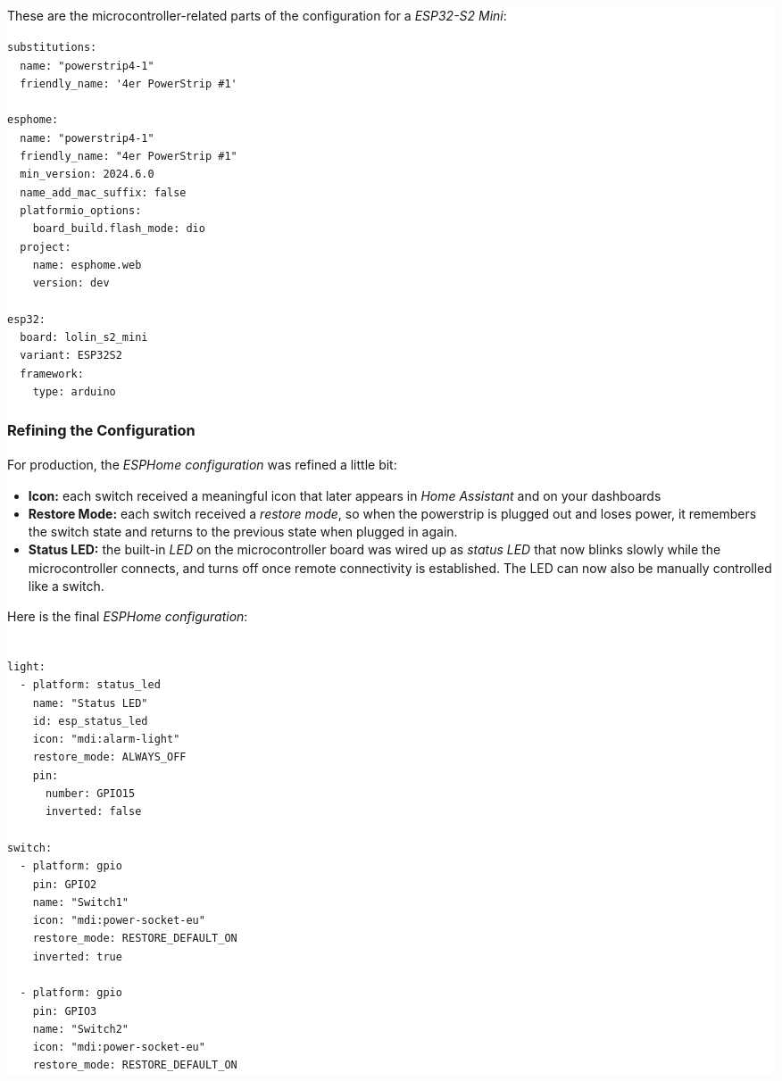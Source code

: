 These are the microcontroller-related parts of the configuration for a *ESP32-S2 Mini*:

````
substitutions:
  name: "powerstrip4-1"
  friendly_name: '4er PowerStrip #1'

esphome:
  name: "powerstrip4-1"
  friendly_name: "4er PowerStrip #1"
  min_version: 2024.6.0
  name_add_mac_suffix: false
  platformio_options:
    board_build.flash_mode: dio
  project:
    name: esphome.web
    version: dev

esp32:
  board: lolin_s2_mini
  variant: ESP32S2
  framework:
    type: arduino

````

### Refining the Configuration

For production, the *ESPHome configuration* was refined a little bit:

* **Icon:** each switch received a meaningful icon that later appears in *Home Assistant* and on your dashboards
* **Restore Mode:** each switch received a *restore mode*, so when the powerstrip is plugged out and loses power, it remembers the switch state and returns to the previous state when plugged in again.
* **Status LED:** the built-in *LED* on the microcontroller board was wired up as *status LED* that now blinks slowly while the microcontroller connects, and turns off once remote connectivity is established. The LED can now also be manually controlled like a switch.

Here is the final *ESPHome configuration*:

````

light:
  - platform: status_led
    name: "Status LED"
    id: esp_status_led
    icon: "mdi:alarm-light"
    restore_mode: ALWAYS_OFF
    pin:
      number: GPIO15
      inverted: false
      
switch:
  - platform: gpio
    pin: GPIO2
    name: "Switch1"
    icon: "mdi:power-socket-eu"
    restore_mode: RESTORE_DEFAULT_ON
    inverted: true

  - platform: gpio
    pin: GPIO3
    name: "Switch2"
    icon: "mdi:power-socket-eu"
    restore_mode: RESTORE_DEFAULT_ON
````
